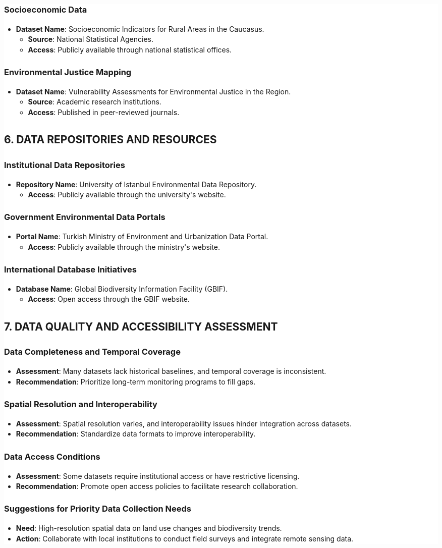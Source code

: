 ### Socioeconomic Data

- **Dataset Name**: Socioeconomic Indicators for Rural Areas in the Caucasus.
  - **Source**: National Statistical Agencies.
  - **Access**: Publicly available through national statistical offices.

### Environmental Justice Mapping

- **Dataset Name**: Vulnerability Assessments for Environmental Justice in the Region.
  - **Source**: Academic research institutions.
  - **Access**: Published in peer-reviewed journals.

## 6. DATA REPOSITORIES AND RESOURCES

### Institutional Data Repositories

- **Repository Name**: University of Istanbul Environmental Data Repository.
  - **Access**: Publicly available through the university's website.

### Government Environmental Data Portals

- **Portal Name**: Turkish Ministry of Environment and Urbanization Data Portal.
  - **Access**: Publicly available through the ministry's website.

### International Database Initiatives

- **Database Name**: Global Biodiversity Information Facility (GBIF).
  - **Access**: Open access through the GBIF website.

## 7. DATA QUALITY AND ACCESSIBILITY ASSESSMENT

### Data Completeness and Temporal Coverage

- **Assessment**: Many datasets lack historical baselines, and temporal coverage is inconsistent.
- **Recommendation**: Prioritize long-term monitoring programs to fill gaps.

### Spatial Resolution and Interoperability

- **Assessment**: Spatial resolution varies, and interoperability issues hinder integration across datasets.
- **Recommendation**: Standardize data formats to improve interoperability.

### Data Access Conditions

- **Assessment**: Some datasets require institutional access or have restrictive licensing.
- **Recommendation**: Promote open access policies to facilitate research collaboration.

### Suggestions for Priority Data Collection Needs

- **Need**: High-resolution spatial data on land use changes and biodiversity trends.
- **Action**: Collaborate with local institutions to conduct field surveys and integrate remote sensing data.
